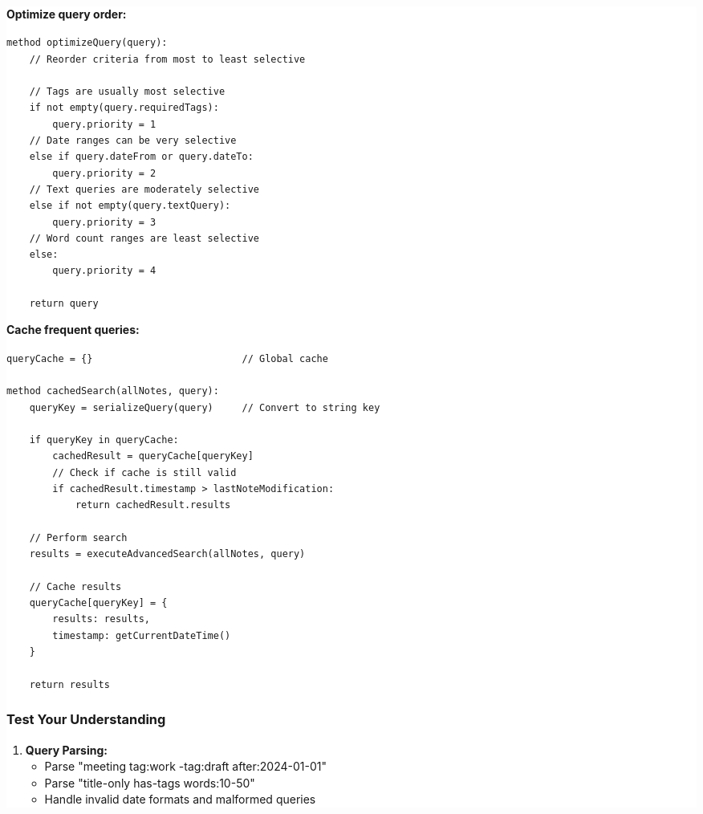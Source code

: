**Optimize query order:**
```pseudocode
method optimizeQuery(query):
    // Reorder criteria from most to least selective
    
    // Tags are usually most selective
    if not empty(query.requiredTags):
        query.priority = 1
    // Date ranges can be very selective
    else if query.dateFrom or query.dateTo:
        query.priority = 2
    // Text queries are moderately selective
    else if not empty(query.textQuery):
        query.priority = 3
    // Word count ranges are least selective
    else:
        query.priority = 4
    
    return query
```

**Cache frequent queries:**
```pseudocode
queryCache = {}                          // Global cache

method cachedSearch(allNotes, query):
    queryKey = serializeQuery(query)     // Convert to string key
    
    if queryKey in queryCache:
        cachedResult = queryCache[queryKey]
        // Check if cache is still valid
        if cachedResult.timestamp > lastNoteModification:
            return cachedResult.results
    
    // Perform search
    results = executeAdvancedSearch(allNotes, query)
    
    // Cache results
    queryCache[queryKey] = {
        results: results,
        timestamp: getCurrentDateTime()
    }
    
    return results
```

### Test Your Understanding

1. **Query Parsing:**
   - Parse "meeting tag:work -tag:draft after:2024-01-01"
   - Parse "title-only has-tags words:10-50"
   - Handle invalid date formats and malformed queries
